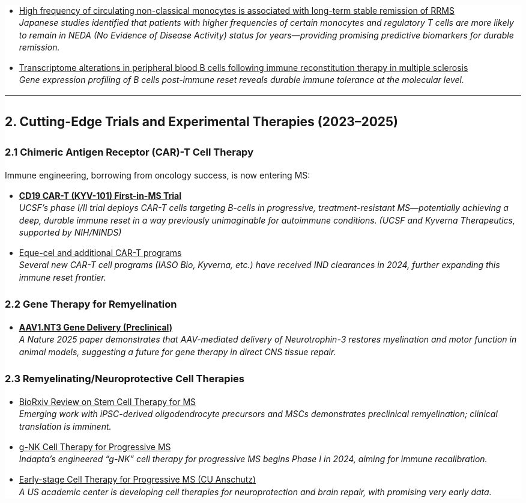 - [High frequency of circulating non-classical monocytes is associated with long-term stable remission of RRMS](https://www.ncbi.nlm.nih.gov/pmc/articles/PMC11346389/)  
  *Japanese studies identified that patients with higher frequencies of certain monocytes and regulatory T cells are more likely to remain in NEDA (No Evidence of Disease Activity) status for years—providing promising predictive biomarkers for durable remission.*

- [Transcriptome alterations in peripheral blood B cells following immune reconstitution therapy in multiple sclerosis](https://pubmed.ncbi.nlm.nih.gov/37533036/)  
  *Gene expression profiling of B cells post-immune reset reveals durable immune tolerance at the molecular level.*

---

## 2. Cutting-Edge Trials and Experimental Therapies (2023–2025)

### 2.1 Chimeric Antigen Receptor (CAR)-T Cell Therapy

Immune engineering, borrowing from oncology success, is now entering MS:

- **[CD19 CAR-T (KYV-101) First-in-MS Trial](https://clinicaltrials.ucsf.edu/trial/NCT06451159)**  
  *UCSF’s phase I/II trial deploys CAR-T cells targeting B-cells in progressive, treatment-resistant MS—potentially achieving a deep, durable immune reset in a way previously unimaginable for autoimmune conditions. (UCSF and Kyverna Therapeutics, supported by NIH/NINDS)*

- [Eque-cel and additional CAR-T programs](https://www.cgtlive.com/view/eque-cel-car-t-cleared-multiple-sclerosis-trial)  
  *Several new CAR-T cell programs (IASO Bio, Kyverna, etc.) have received IND clearances in 2024, further expanding this immune reset frontier.*

### 2.2 Gene Therapy for Remyelination

- **[AAV1.NT3 Gene Delivery (Preclinical)](https://www.nature.com/articles/s41434-025-00518-9)**  
  *A Nature 2025 paper demonstrates that AAV-mediated delivery of Neurotrophin-3 restores myelination and motor function in animal models, suggesting a future for gene therapy in direct CNS tissue repair.*

### 2.3 Remyelinating/Neuroprotective Cell Therapies

- [BioRxiv Review on Stem Cell Therapy for MS](https://www.biorxiv.org/lookup/external-ref?access_num=10.2147/SCCAA.S135415&link_type=DOI)  
  *Emerging work with iPSC-derived oligodendrocyte precursors and MSCs demonstrates preclinical remyelination; clinical translation is imminent.*

- [g-NK Cell Therapy for Progressive MS](https://www.cgtlive.com/view/indapta-g-nk-therapy-trial-progressive-multiple-sclerosis)  
  *Indapta’s engineered “g-NK” cell therapy for progressive MS begins Phase I in 2024, aiming for immune recalibration.*

- [Early-stage Cell Therapy for Progressive MS (CU Anschutz)](https://news.cuanschutz.edu/news-stories/early-stage-cell-therapy-trial-shows-promise-in-treating-progressive-multiple-sclerosis)  
  *A US academic center is developing cell therapies for neuroprotection and brain repair, with promising very early data.*
